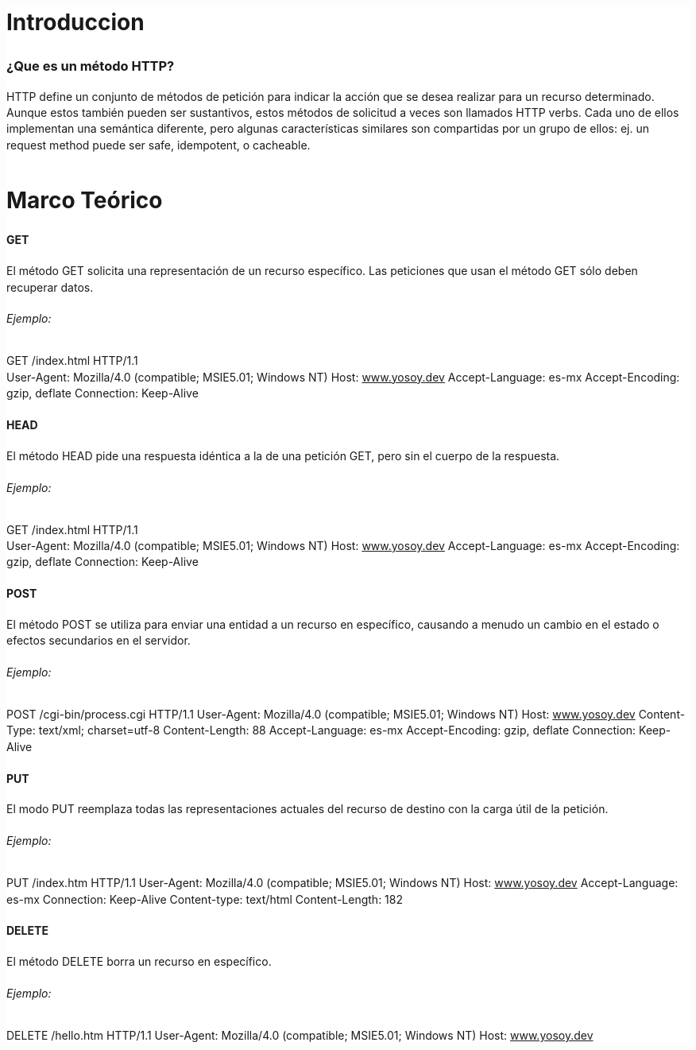 # Introduccion
### ¿Que es un método HTTP?
HTTP define un conjunto de métodos de petición para indicar la acción que se desea realizar para un recurso determinado. Aunque estos también pueden ser sustantivos, estos métodos de solicitud a veces son llamados HTTP verbs. Cada uno de ellos implementan una semántica diferente, pero algunas características similares son compartidas por un grupo de ellos: ej. un request method puede ser safe, idempotent, o cacheable.
# Marco Teórico
#### GET
El método GET  solicita una representación de un recurso específico. Las peticiones que usan el método GET sólo deben recuperar datos.
###### Ejemplo: 
GET /index.html HTTP/1.1  
User-Agent: Mozilla/4.0 (compatible; MSIE5.01; Windows NT)
Host: www.yosoy.dev
Accept-Language: es-mx
Accept-Encoding: gzip, deflate
Connection: Keep-Alive
#### HEAD
El método HEAD pide una respuesta idéntica a la de una petición GET, pero sin el cuerpo de la respuesta.
###### Ejemplo:
GET /index.html HTTP/1.1  
User-Agent: Mozilla/4.0 (compatible; MSIE5.01; Windows NT)
Host: www.yosoy.dev
Accept-Language: es-mx
Accept-Encoding: gzip, deflate
Connection: Keep-Alive
#### POST
El método POST se utiliza para enviar una entidad a un recurso en específico, causando a menudo un cambio en el estado o efectos secundarios en el servidor.
###### Ejemplo: 
POST /cgi-bin/process.cgi HTTP/1.1
User-Agent: Mozilla/4.0 (compatible; MSIE5.01; Windows NT)
Host: www.yosoy.dev
Content-Type: text/xml; charset=utf-8
Content-Length: 88
Accept-Language: es-mx
Accept-Encoding: gzip, deflate
Connection: Keep-Alive
#### PUT
El modo PUT reemplaza todas las representaciones actuales del recurso de destino con la carga útil de la petición.
###### Ejemplo:
PUT /index.htm HTTP/1.1
User-Agent: Mozilla/4.0 (compatible; MSIE5.01; Windows NT)
Host: www.yosoy.dev
Accept-Language: es-mx
Connection: Keep-Alive
Content-type: text/html
Content-Length: 182
#### DELETE
El método DELETE borra un recurso en específico.
###### Ejemplo:
DELETE /hello.htm HTTP/1.1
User-Agent: Mozilla/4.0 (compatible; MSIE5.01; Windows NT)
Host: www.yosoy.dev